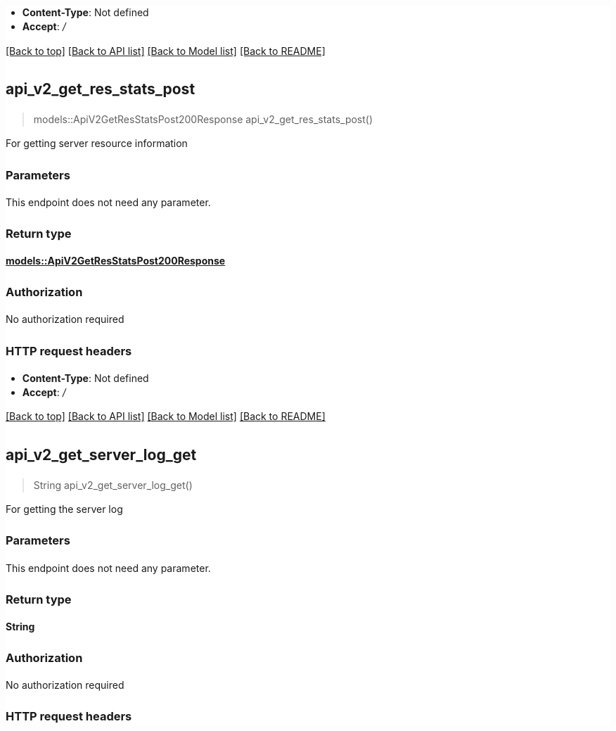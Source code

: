 - **Content-Type**: Not defined
- **Accept**: */*

[[Back to top]](#) [[Back to API list]](../README.md#documentation-for-api-endpoints) [[Back to Model list]](../README.md#documentation-for-models) [[Back to README]](../README.md)


## api_v2_get_res_stats_post

> models::ApiV2GetResStatsPost200Response api_v2_get_res_stats_post()


For getting server resource information

### Parameters

This endpoint does not need any parameter.

### Return type

[**models::ApiV2GetResStatsPost200Response**](_api_v2_get_res_stats_post_200_response.md)

### Authorization

No authorization required

### HTTP request headers

- **Content-Type**: Not defined
- **Accept**: */*

[[Back to top]](#) [[Back to API list]](../README.md#documentation-for-api-endpoints) [[Back to Model list]](../README.md#documentation-for-models) [[Back to README]](../README.md)


## api_v2_get_server_log_get

> String api_v2_get_server_log_get()


For getting the server log

### Parameters

This endpoint does not need any parameter.

### Return type

**String**

### Authorization

No authorization required

### HTTP request headers
